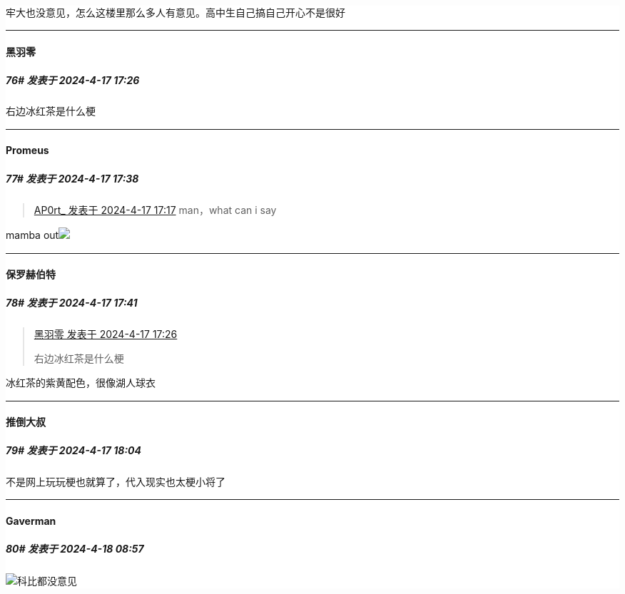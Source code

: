 牢大也没意见，怎么这楼里那么多人有意见。高中生自己搞自己开心不是很好


*****

####  黑羽零  
##### 76#       发表于 2024-4-17 17:26

右边冰红茶是什么梗


*****

####  Promeus  
##### 77#       发表于 2024-4-17 17:38

<blockquote><a href="httphttps://bbs.saraba1st.com/2b/forum.php?mod=redirect&amp;goto=findpost&amp;pid=64629926&amp;ptid=2180220" target="_blank">AP0rt_ 发表于 2024-4-17 17:17</a>
man，what can i say</blockquote>
mamba out<img src="https://static.saraba1st.com/image/smiley/face2017/067.png" referrerpolicy="no-referrer">

*****

####  保罗赫伯特  
##### 78#       发表于 2024-4-17 17:41

<blockquote><a href="httphttps://bbs.saraba1st.com/2b/forum.php?mod=redirect&amp;goto=findpost&amp;pid=64630033&amp;ptid=2180220" target="_blank">黑羽零 发表于 2024-4-17 17:26</a>

右边冰红茶是什么梗</blockquote>
冰红茶的紫黄配色，很像湖人球衣


*****

####  推倒大叔  
##### 79#       发表于 2024-4-17 18:04

不是网上玩玩梗也就算了，代入现实也太梗小将了


*****

####  Gaverman  
##### 80#       发表于 2024-4-18 08:57

<img src="https://static.saraba1st.com/image/smiley/face2017/245.png" referrerpolicy="no-referrer">科比都没意见

